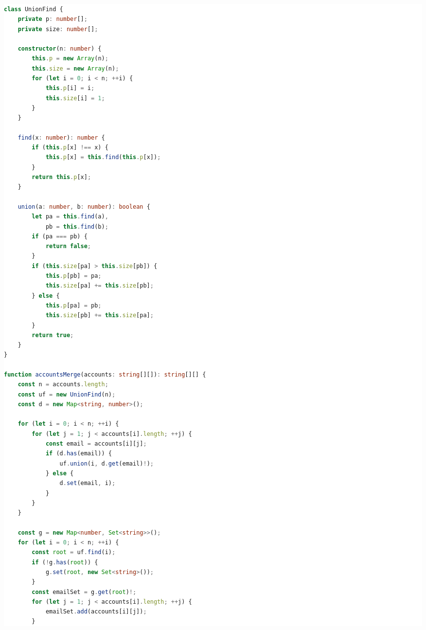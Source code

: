 ```ts
class UnionFind {
    private p: number[];
    private size: number[];

    constructor(n: number) {
        this.p = new Array(n);
        this.size = new Array(n);
        for (let i = 0; i < n; ++i) {
            this.p[i] = i;
            this.size[i] = 1;
        }
    }

    find(x: number): number {
        if (this.p[x] !== x) {
            this.p[x] = this.find(this.p[x]);
        }
        return this.p[x];
    }

    union(a: number, b: number): boolean {
        let pa = this.find(a),
            pb = this.find(b);
        if (pa === pb) {
            return false;
        }
        if (this.size[pa] > this.size[pb]) {
            this.p[pb] = pa;
            this.size[pa] += this.size[pb];
        } else {
            this.p[pa] = pb;
            this.size[pb] += this.size[pa];
        }
        return true;
    }
}

function accountsMerge(accounts: string[][]): string[][] {
    const n = accounts.length;
    const uf = new UnionFind(n);
    const d = new Map<string, number>();

    for (let i = 0; i < n; ++i) {
        for (let j = 1; j < accounts[i].length; ++j) {
            const email = accounts[i][j];
            if (d.has(email)) {
                uf.union(i, d.get(email)!);
            } else {
                d.set(email, i);
            }
        }
    }

    const g = new Map<number, Set<string>>();
    for (let i = 0; i < n; ++i) {
        const root = uf.find(i);
        if (!g.has(root)) {
            g.set(root, new Set<string>());
        }
        const emailSet = g.get(root)!;
        for (let j = 1; j < accounts[i].length; ++j) {
            emailSet.add(accounts[i][j]);
        }
```
